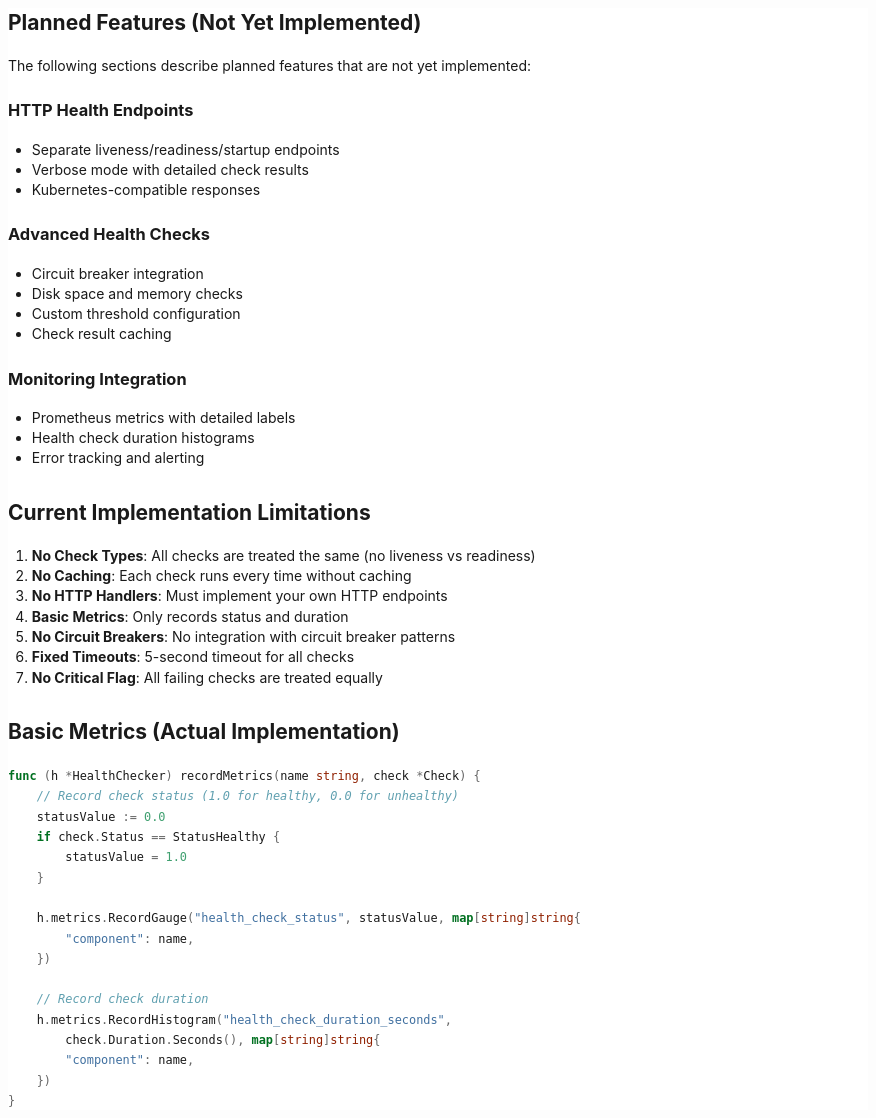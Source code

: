 ## Planned Features (Not Yet Implemented)

The following sections describe planned features that are not yet implemented:

### HTTP Health Endpoints
- Separate liveness/readiness/startup endpoints
- Verbose mode with detailed check results
- Kubernetes-compatible responses

### Advanced Health Checks
- Circuit breaker integration
- Disk space and memory checks
- Custom threshold configuration
- Check result caching

### Monitoring Integration
- Prometheus metrics with detailed labels
- Health check duration histograms
- Error tracking and alerting

## Current Implementation Limitations

1. **No Check Types**: All checks are treated the same (no liveness vs readiness)
2. **No Caching**: Each check runs every time without caching
3. **No HTTP Handlers**: Must implement your own HTTP endpoints
4. **Basic Metrics**: Only records status and duration
5. **No Circuit Breakers**: No integration with circuit breaker patterns
6. **Fixed Timeouts**: 5-second timeout for all checks
7. **No Critical Flag**: All failing checks are treated equally

## Basic Metrics (Actual Implementation)

```go
func (h *HealthChecker) recordMetrics(name string, check *Check) {
    // Record check status (1.0 for healthy, 0.0 for unhealthy)
    statusValue := 0.0
    if check.Status == StatusHealthy {
        statusValue = 1.0
    }

    h.metrics.RecordGauge("health_check_status", statusValue, map[string]string{
        "component": name,
    })

    // Record check duration
    h.metrics.RecordHistogram("health_check_duration_seconds", 
        check.Duration.Seconds(), map[string]string{
        "component": name,
    })
}
```
